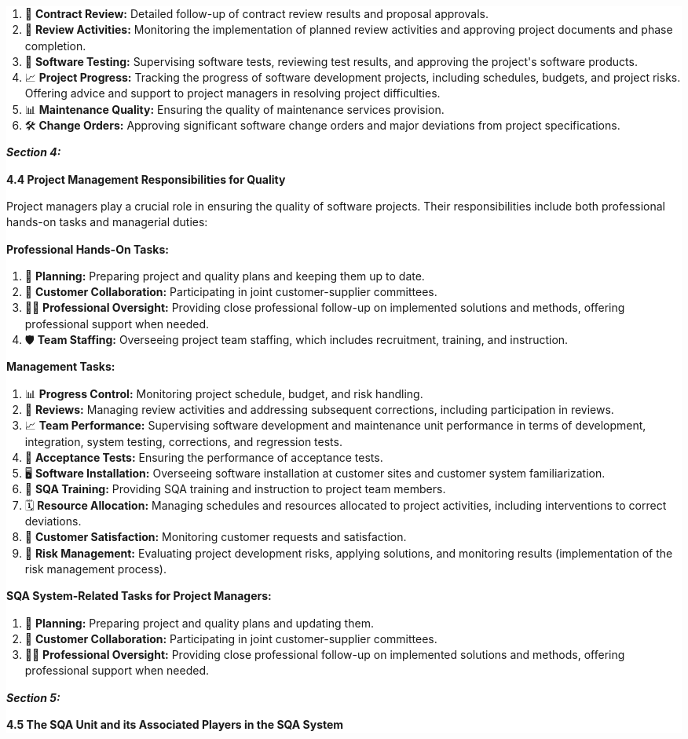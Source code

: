1. 📝 **Contract Review:** Detailed follow-up of contract review results and proposal approvals.
2. 📑 **Review Activities:** Monitoring the implementation of planned review activities and approving project documents and phase completion.
3. 🧪 **Software Testing:** Supervising software tests, reviewing test results, and approving the project's software products.
4. 📈 **Project Progress:** Tracking the progress of software development projects, including schedules, budgets, and project risks. Offering advice and support to project managers in resolving project difficulties.
5. 📊 **Maintenance Quality:** Ensuring the quality of maintenance services provision.
6. 🛠️ **Change Orders:** Approving significant software change orders and major deviations from project specifications.

_**Section 4:**_

**4.4 Project Management Responsibilities for Quality**

Project managers play a crucial role in ensuring the quality of software projects. Their responsibilities include both professional hands-on tasks and managerial duties:

**Professional Hands-On Tasks:**

1. 📝 **Planning:** Preparing project and quality plans and keeping them up to date.
2. 🤝 **Customer Collaboration:** Participating in joint customer-supplier committees.
3. 👨‍💼 **Professional Oversight:** Providing close professional follow-up on implemented solutions and methods, offering professional support when needed.
4. 🛡️ **Team Staffing:** Overseeing project team staffing, which includes recruitment, training, and instruction.

**Management Tasks:**

1. 📊 **Progress Control:** Monitoring project schedule, budget, and risk handling.
2. 🧩 **Reviews:** Managing review activities and addressing subsequent corrections, including participation in reviews.
3. 📈 **Team Performance:** Supervising software development and maintenance unit performance in terms of development, integration, system testing, corrections, and regression tests.
4. 🧪 **Acceptance Tests:** Ensuring the performance of acceptance tests.
5. 🖥️ **Software Installation:** Overseeing software installation at customer sites and customer system familiarization.
6. 🚀 **SQA Training:** Providing SQA training and instruction to project team members.
7. 🗓️ **Resource Allocation:** Managing schedules and resources allocated to project activities, including interventions to correct deviations.
8. 🤝 **Customer Satisfaction:** Monitoring customer requests and satisfaction.
9. 🚨 **Risk Management:** Evaluating project development risks, applying solutions, and monitoring results (implementation of the risk management process).

**SQA System-Related Tasks for Project Managers:**

1. 📝 **Planning:** Preparing project and quality plans and updating them.
2. 🤝 **Customer Collaboration:** Participating in joint customer-supplier committees.
3. 👨‍💼 **Professional Oversight:** Providing close professional follow-up on implemented solutions and methods, offering professional support when needed.



_**Section 5:**_

**4.5 The SQA Unit and its Associated Players in the SQA System**
